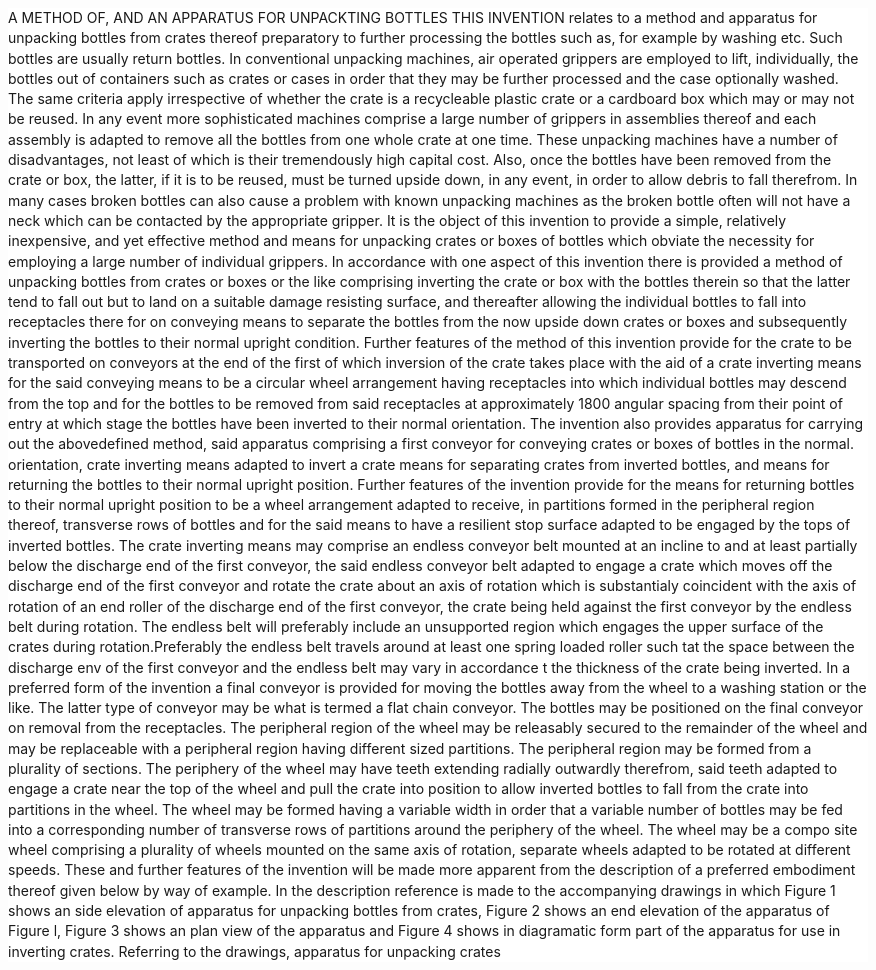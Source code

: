 A METHOD OF, AND AN APPARATUS FOR UNPACKTING BOTTLES THIS INVENTION relates to a method and apparatus for unpacking bottles from crates thereof preparatory to further processing the bottles such as, for example by washing etc. Such bottles are usually return bottles. In conventional unpacking machines, air operated grippers are employed to lift, individually, the bottles out of containers such as crates or cases in order that they may be further processed and the case optionally washed. The same criteria apply irrespective of whether the crate is a recycleable plastic crate or a cardboard box which may or may not be reused. In any event more sophisticated machines comprise a large number of grippers in assemblies thereof and each assembly is adapted to remove all the bottles from one whole crate at one time. These unpacking machines have a number of disadvantages, not least of which is their tremendously high capital cost. Also, once the bottles have been removed from the crate or box, the latter, if it is to be reused, must be turned upside down, in any event, in order to allow debris to fall therefrom. In many cases broken bottles can also cause a problem with known unpacking machines as the broken bottle often will not have a neck which can be contacted by the appropriate gripper. It is the object of this invention to provide a simple, relatively inexpensive, and yet effective method and means for unpacking crates or boxes of bottles which obviate the necessity for employing a large number of individual grippers. In accordance with one aspect of this invention there is provided a method of unpacking bottles from crates or boxes or the like comprising inverting the crate or box with the bottles therein so that the latter tend to fall out but to land on a suitable damage resisting surface, and thereafter allowing the individual bottles to fall into receptacles there for on conveying means to separate the bottles from the now upside down crates or boxes and subsequently inverting the bottles to their normal upright condition. Further features of the method of this invention provide for the crate to be transported on conveyors at the end of the first of which inversion of the crate takes place with the aid of a crate inverting means for the said conveying means to be a circular wheel arrangement having receptacles into which individual bottles may descend from the top and for the bottles to be removed from said receptacles at approximately 1800 angular spacing from their point of entry at which stage the bottles have been inverted to their normal orientation. The invention also provides apparatus for carrying out the abovedefined method, said apparatus comprising a first conveyor for conveying crates or boxes of bottles in the normal. orientation, crate inverting means adapted to invert a crate means for separating crates from inverted bottles, and means for returning the bottles to their normal upright position. Further features of the invention provide for the means for returning bottles to their normal upright position to be a wheel arrangement adapted to receive, in partitions formed in the peripheral region thereof, transverse rows of bottles and for the said means to have a resilient stop surface adapted to be engaged by the tops of inverted bottles. The crate inverting means may comprise an endless conveyor belt mounted at an incline to and at least partially below the discharge end of the first conveyor, the said endless conveyor belt adapted to engage a crate which moves off the discharge end of the first conveyor and rotate the crate about an axis of rotation which is substantialy coincident with the axis of rotation of an end roller of the discharge end of the first conveyor, the crate being held against the first conveyor by the endless belt during rotation. The endless belt will preferably include an unsupported region which engages the upper surface of the crates during rotation.Preferably the endless belt travels around at least one spring loaded roller such tat the space between the discharge env of the first conveyor and the endless belt may vary in accordance t the thickness of the crate being inverted. In a preferred form of the invention a final conveyor is provided for moving the bottles away from the wheel to a washing station or the like. The latter type of conveyor may be what is termed a flat chain conveyor. The bottles may be positioned on the final conveyor on removal from the receptacles. The peripheral region of the wheel may be releasably secured to the remainder of the wheel and may be replaceable with a peripheral region having different sized partitions. The peripheral region may be formed from a plurality of sections. The periphery of the wheel may have teeth extending radially outwardly therefrom, said teeth adapted to engage a crate near the top of the wheel and pull the crate into position to allow inverted bottles to fall from the crate into partitions in the wheel. The wheel may be formed having a variable width in order that a variable number of bottles may be fed into a corresponding number of transverse rows of partitions around the periphery of the wheel. The wheel may be a compo site wheel comprising a plurality of wheels mounted on the same axis of rotation, separate wheels adapted to be rotated at different speeds. These and further features of the invention will be made more apparent from the description of a preferred embodiment thereof given below by way of example. In the description reference is made to the accompanying drawings in which Figure 1 shows an side elevation of apparatus for unpacking bottles from crates, Figure 2 shows an end elevation of the apparatus of Figure l, Figure 3 shows an plan view of the apparatus and Figure 4 shows in diagramatic form part of the apparatus for use in inverting crates. Referring to the drawings, apparatus for unpacking crates